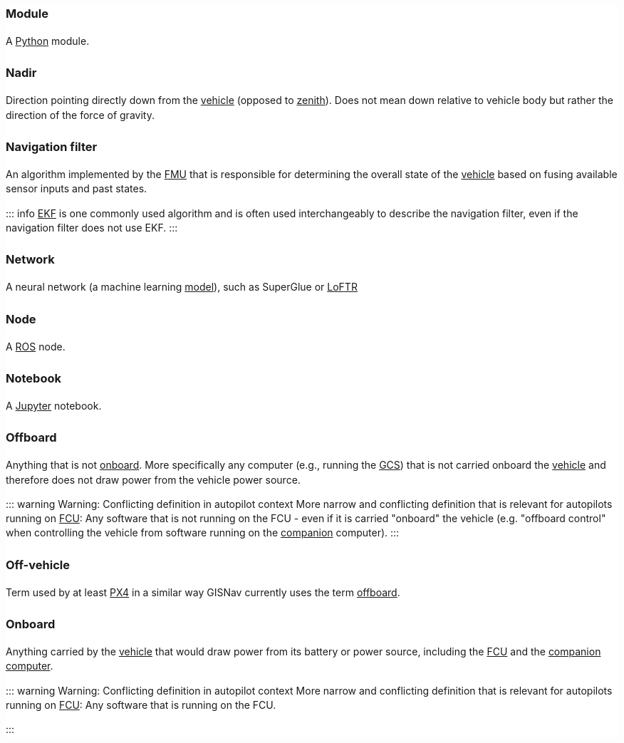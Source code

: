 ### Module
A [Python](#python) module.

### Nadir
Direction pointing directly down from the [vehicle](#vehicle) (opposed to [zenith](#zenith)). Does not mean down relative to vehicle body but rather the direction of the force of gravity.

### Navigation filter
An algorithm implemented by the [FMU](#fmu) that is responsible for determining the overall state of the [vehicle](#vehicle) based on fusing available sensor inputs and past states.

::: info
[EKF](#ekf) is one commonly used algorithm and is often used interchangeably to describe the navigation filter, even if the navigation filter does not use EKF.
:::

### Network
A neural network (a machine learning [model](#model)), such as SuperGlue or [LoFTR](#loftr)

### Node
A [ROS](#ros-ros-2) node.

### Notebook
A [Jupyter](#jupyter-jupyterlab) notebook.

### Offboard
Anything that is not [onboard](#onboard). More specifically any computer (e.g., running the [GCS](#GCS)) that is not carried onboard the [vehicle](#vehicle) and therefore does not draw power from the vehicle power source.

::: warning Warning: Conflicting definition in autopilot context
More narrow and conflicting definition that is relevant for autopilots running on [FCU](#fcu-fmu): Any software that is not running on the FCU - even if it is carried "onboard" the vehicle (e.g. "offboard control" when controlling the vehicle from software running on the [companion](#companion) computer).
:::

### Off-vehicle
Term used by at least [PX4](#px4) in a similar way GISNav currently uses the term [offboard](#offboard).

### Onboard
Anything carried by the [vehicle](#vehicle) that would draw power from its battery or power source, including the [FCU](#fcu-fmu) and the [companion computer](#companion-companion-computer).

::: warning Warning: Conflicting definition in autopilot context
More narrow and conflicting definition that is relevant for autopilots running on [FCU](#fcu-fmu): Any software that is running on the FCU.

:::
